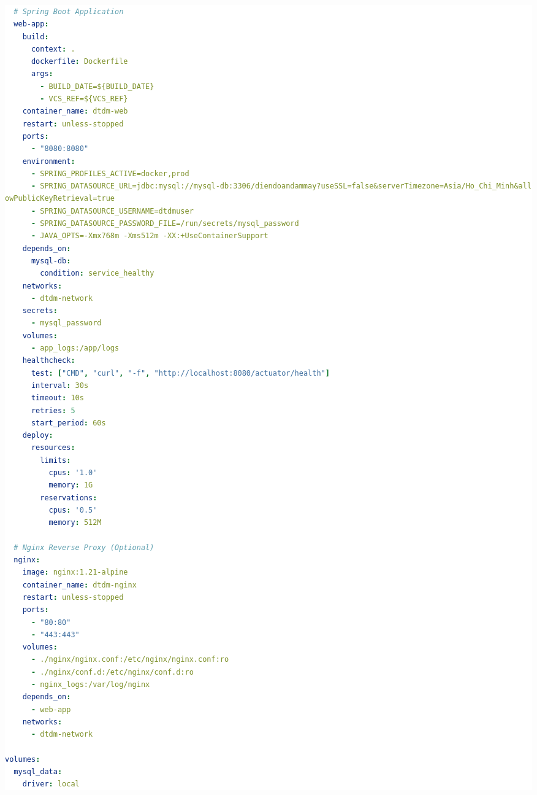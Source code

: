 ```yaml
  # Spring Boot Application
  web-app:
    build:
      context: .
      dockerfile: Dockerfile
      args:
        - BUILD_DATE=${BUILD_DATE}
        - VCS_REF=${VCS_REF}
    container_name: dtdm-web
    restart: unless-stopped
    ports:
      - "8080:8080"
    environment:
      - SPRING_PROFILES_ACTIVE=docker,prod
      - SPRING_DATASOURCE_URL=jdbc:mysql://mysql-db:3306/diendoandammay?useSSL=false&serverTimezone=Asia/Ho_Chi_Minh&allowPublicKeyRetrieval=true
      - SPRING_DATASOURCE_USERNAME=dtdmuser
      - SPRING_DATASOURCE_PASSWORD_FILE=/run/secrets/mysql_password
      - JAVA_OPTS=-Xmx768m -Xms512m -XX:+UseContainerSupport
    depends_on:
      mysql-db:
        condition: service_healthy
    networks:
      - dtdm-network
    secrets:
      - mysql_password
    volumes:
      - app_logs:/app/logs
    healthcheck:
      test: ["CMD", "curl", "-f", "http://localhost:8080/actuator/health"]
      interval: 30s
      timeout: 10s
      retries: 5
      start_period: 60s
    deploy:
      resources:
        limits:
          cpus: '1.0'
          memory: 1G
        reservations:
          cpus: '0.5'
          memory: 512M

  # Nginx Reverse Proxy (Optional)
  nginx:
    image: nginx:1.21-alpine
    container_name: dtdm-nginx
    restart: unless-stopped
    ports:
      - "80:80"
      - "443:443"
    volumes:
      - ./nginx/nginx.conf:/etc/nginx/nginx.conf:ro
      - ./nginx/conf.d:/etc/nginx/conf.d:ro
      - nginx_logs:/var/log/nginx
    depends_on:
      - web-app
    networks:
      - dtdm-network

volumes:
  mysql_data:
    driver: local
```
